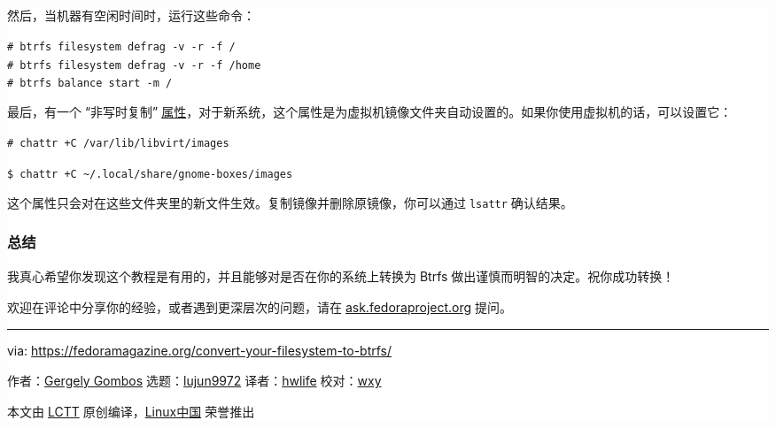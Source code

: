 然后，当机器有空闲时间时，运行这些命令：



```
# btrfs filesystem defrag -v -r -f /
# btrfs filesystem defrag -v -r -f /home
# btrfs balance start -m /

```

最后，有一个 “非写时复制” [属性](https://www.mankier.com/1/chattr#Attributes-C)，对于新系统，这个属性是为虚拟机镜像文件夹自动设置的。如果你使用虚拟机的话，可以设置它：



```
# chattr +C /var/lib/libvirt/images

```


```
$ chattr +C ~/.local/share/gnome-boxes/images

```

这个属性只会对在这些文件夹里的新文件生效。复制镜像并删除原镜像，你可以通过 `lsattr` 确认结果。


### 总结


我真心希望你发现这个教程是有用的，并且能够对是否在你的系统上转换为 Btrfs 做出谨慎而明智的决定。祝你成功转换！


欢迎在评论中分享你的经验，或者遇到更深层次的问题，请在 [ask.fedoraproject.org](https://ask.fedoraproject.org/) 提问。




---


via: <https://fedoramagazine.org/convert-your-filesystem-to-btrfs/>


作者：[Gergely Gombos](https://fedoramagazine.org/author/gombosg/) 选题：[lujun9972](https://github.com/lujun9972) 译者：[hwlife](https://github.com/hwllife) 校对：[wxy](https://github.com/wxy)


本文由 [LCTT](https://github.com/LCTT/TranslateProject) 原创编译，[Linux中国](https://linux.cn/) 荣誉推出